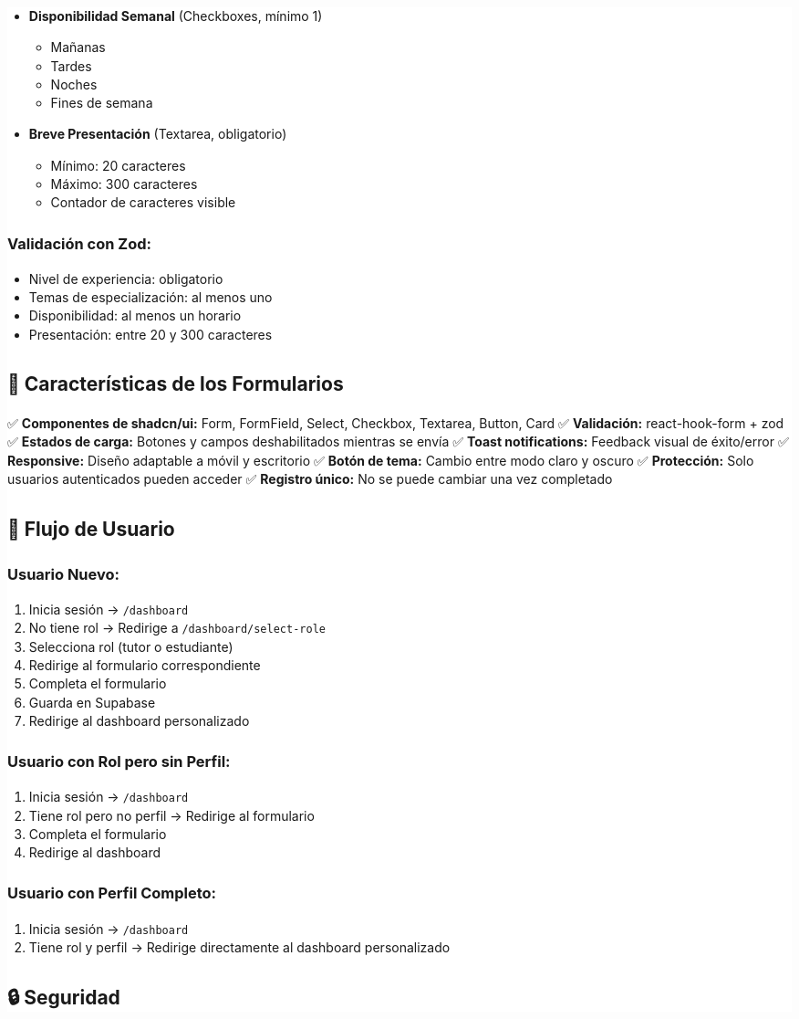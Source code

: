 - **Disponibilidad Semanal** (Checkboxes, mínimo 1)
  - Mañanas
  - Tardes
  - Noches
  - Fines de semana

- **Breve Presentación** (Textarea, obligatorio)
  - Mínimo: 20 caracteres
  - Máximo: 300 caracteres
  - Contador de caracteres visible

### Validación con Zod:
- Nivel de experiencia: obligatorio
- Temas de especialización: al menos uno
- Disponibilidad: al menos un horario
- Presentación: entre 20 y 300 caracteres

## 🎯 Características de los Formularios

✅ **Componentes de shadcn/ui:** Form, FormField, Select, Checkbox, Textarea, Button, Card
✅ **Validación:** react-hook-form + zod
✅ **Estados de carga:** Botones y campos deshabilitados mientras se envía
✅ **Toast notifications:** Feedback visual de éxito/error
✅ **Responsive:** Diseño adaptable a móvil y escritorio
✅ **Botón de tema:** Cambio entre modo claro y oscuro
✅ **Protección:** Solo usuarios autenticados pueden acceder
✅ **Registro único:** No se puede cambiar una vez completado

## 🔄 Flujo de Usuario

### Usuario Nuevo:
1. Inicia sesión → `/dashboard`
2. No tiene rol → Redirige a `/dashboard/select-role`
3. Selecciona rol (tutor o estudiante)
4. Redirige al formulario correspondiente
5. Completa el formulario
6. Guarda en Supabase
7. Redirige al dashboard personalizado

### Usuario con Rol pero sin Perfil:
1. Inicia sesión → `/dashboard`
2. Tiene rol pero no perfil → Redirige al formulario
3. Completa el formulario
4. Redirige al dashboard

### Usuario con Perfil Completo:
1. Inicia sesión → `/dashboard`
2. Tiene rol y perfil → Redirige directamente al dashboard personalizado

## 🔒 Seguridad
